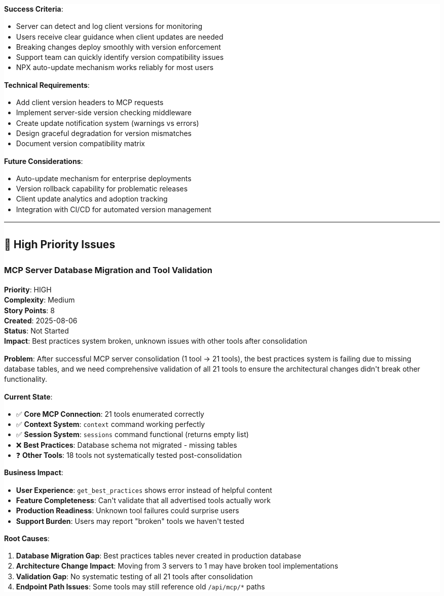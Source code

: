 **Success Criteria**:
- Server can detect and log client versions for monitoring
- Users receive clear guidance when client updates are needed
- Breaking changes deploy smoothly with version enforcement
- Support team can quickly identify version compatibility issues
- NPX auto-update mechanism works reliably for most users

**Technical Requirements**:
- Add client version headers to MCP requests
- Implement server-side version checking middleware
- Create update notification system (warnings vs errors)
- Design graceful degradation for version mismatches
- Document version compatibility matrix

**Future Considerations**:
- Auto-update mechanism for enterprise deployments
- Version rollback capability for problematic releases  
- Client update analytics and adoption tracking
- Integration with CI/CD for automated version management

---

## 🚨 High Priority Issues

### MCP Server Database Migration and Tool Validation
**Priority**: HIGH  
**Complexity**: Medium  
**Story Points**: 8  
**Created**: 2025-08-06  
**Status**: Not Started  
**Impact**: Best practices system broken, unknown issues with other tools after consolidation

**Problem**: After successful MCP server consolidation (1 tool → 21 tools), the best practices system is failing due to missing database tables, and we need comprehensive validation of all 21 tools to ensure the architectural changes didn't break other functionality.

**Current State**:
- ✅ **Core MCP Connection**: 21 tools enumerated correctly
- ✅ **Context System**: `context` command working perfectly  
- ✅ **Session System**: `sessions` command functional (returns empty list)
- ❌ **Best Practices**: Database schema not migrated - missing tables
- ❓ **Other Tools**: 18 tools not systematically tested post-consolidation

**Business Impact**:
- **User Experience**: `get_best_practices` shows error instead of helpful content
- **Feature Completeness**: Can't validate that all advertised tools actually work
- **Production Readiness**: Unknown tool failures could surprise users
- **Support Burden**: Users may report "broken" tools we haven't tested

**Root Causes**:
1. **Database Migration Gap**: Best practices tables never created in production database
2. **Architecture Change Impact**: Moving from 3 servers to 1 may have broken tool implementations  
3. **Validation Gap**: No systematic testing of all 21 tools after consolidation
4. **Endpoint Path Issues**: Some tools may still reference old `/api/mcp/*` paths
